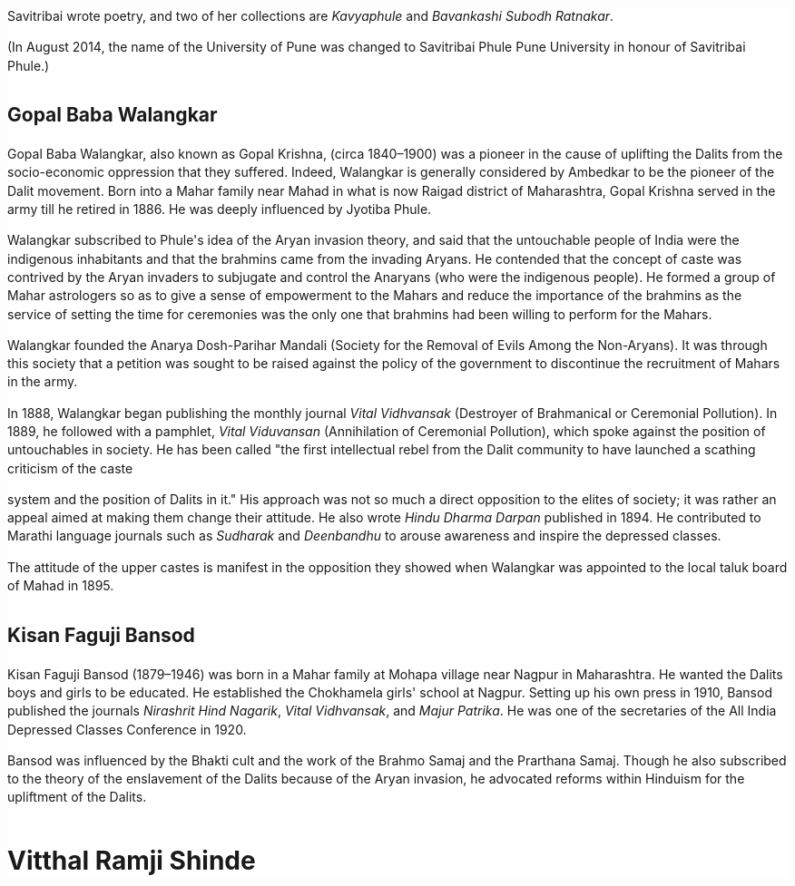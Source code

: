 Savitribai wrote poetry, and two of her collections are *Kavyaphule* and *Bavankashi Subodh Ratnakar*.

(In August 2014, the name of the University of Pune was changed to Savitribai Phule Pune University in honour of Savitribai Phule.)

## **Gopal Baba Walangkar**

Gopal Baba Walangkar, also known as Gopal Krishna, (circa 1840–1900) was a pioneer in the cause of uplifting the Dalits from the socio-economic oppression that they suffered. Indeed, Walangkar is generally considered by Ambedkar to be the pioneer of the Dalit movement. Born into a Mahar family near Mahad in what is now Raigad district of Maharashtra, Gopal Krishna served in the army till he retired in 1886. He was deeply influenced by Jyotiba Phule.

Walangkar subscribed to Phule's idea of the Aryan invasion theory, and said that the untouchable people of India were the indigenous inhabitants and that the brahmins came from the invading Aryans. He contended that the concept of caste was contrived by the Aryan invaders to subjugate and control the Anaryans (who were the indigenous people). He formed a group of Mahar astrologers so as to give a sense of empowerment to the Mahars and reduce the importance of the brahmins as the service of setting the time for ceremonies was the only one that brahmins had been willing to perform for the Mahars.

Walangkar founded the Anarya Dosh-Parihar Mandali (Society for the Removal of Evils Among the Non-Aryans). It was through this society that a petition was sought to be raised against the policy of the government to discontinue the recruitment of Mahars in the army.

In 1888, Walangkar began publishing the monthly journal *Vital Vidhvansak* (Destroyer of Brahmanical or Ceremonial Pollution). In 1889, he followed with a pamphlet, *Vital Viduvansan* (Annihilation of Ceremonial Pollution), which spoke against the position of untouchables in society. He has been called "the first intellectual rebel from the Dalit community to have launched a scathing criticism of the caste

system and the position of Dalits in it." His approach was not so much a direct opposition to the elites of society; it was rather an appeal aimed at making them change their attitude. He also wrote *Hindu Dharma Darpan* published in 1894. He contributed to Marathi language journals such as *Sudharak* and *Deenbandhu* to arouse awareness and inspire the depressed classes.

The attitude of the upper castes is manifest in the opposition they showed when Walangkar was appointed to the local taluk board of Mahad in 1895.

## **Kisan Faguji Bansod**

Kisan Faguji Bansod (1879–1946) was born in a Mahar family at Mohapa village near Nagpur in Maharashtra. He wanted the Dalits boys and girls to be educated. He established the Chokhamela girls' school at Nagpur. Setting up his own press in 1910, Bansod published the journals *Nirashrit Hind Nagarik*, *Vital Vidhvansak*, and *Majur Patrika*. He was one of the secretaries of the All India Depressed Classes Conference in 1920.

Bansod was influenced by the Bhakti cult and the work of the Brahmo Samaj and the Prarthana Samaj. Though he also subscribed to the theory of the enslavement of the Dalits because of the Aryan invasion, he advocated reforms within Hinduism for the upliftment of the Dalits.

# **Vitthal Ramji Shinde**
